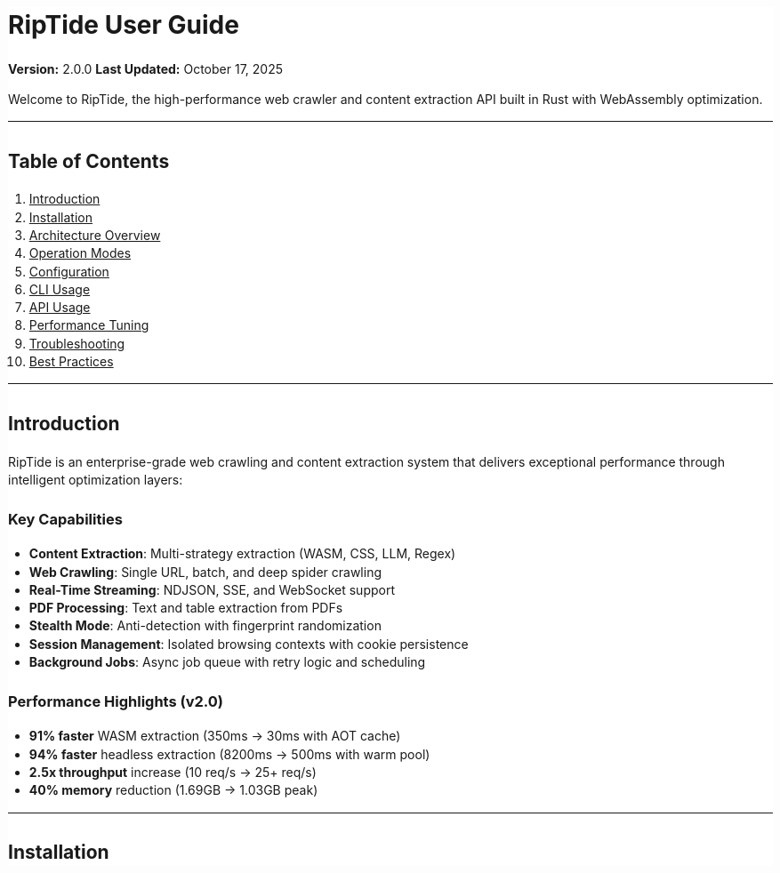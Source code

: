 # RipTide User Guide

**Version:** 2.0.0
**Last Updated:** October 17, 2025

Welcome to RipTide, the high-performance web crawler and content extraction API built in Rust with WebAssembly optimization.

---

## Table of Contents

1. [Introduction](#introduction)
2. [Installation](#installation)
3. [Architecture Overview](#architecture-overview)
4. [Operation Modes](#operation-modes)
5. [Configuration](#configuration)
6. [CLI Usage](#cli-usage)
7. [API Usage](#api-usage)
8. [Performance Tuning](#performance-tuning)
9. [Troubleshooting](#troubleshooting)
10. [Best Practices](#best-practices)

---

## Introduction

RipTide is an enterprise-grade web crawling and content extraction system that delivers exceptional performance through intelligent optimization layers:

### Key Capabilities

- **Content Extraction**: Multi-strategy extraction (WASM, CSS, LLM, Regex)
- **Web Crawling**: Single URL, batch, and deep spider crawling
- **Real-Time Streaming**: NDJSON, SSE, and WebSocket support
- **PDF Processing**: Text and table extraction from PDFs
- **Stealth Mode**: Anti-detection with fingerprint randomization
- **Session Management**: Isolated browsing contexts with cookie persistence
- **Background Jobs**: Async job queue with retry logic and scheduling

### Performance Highlights (v2.0)

- **91% faster** WASM extraction (350ms → 30ms with AOT cache)
- **94% faster** headless extraction (8200ms → 500ms with warm pool)
- **2.5x throughput** increase (10 req/s → 25+ req/s)
- **40% memory** reduction (1.69GB → 1.03GB peak)

---

## Installation
